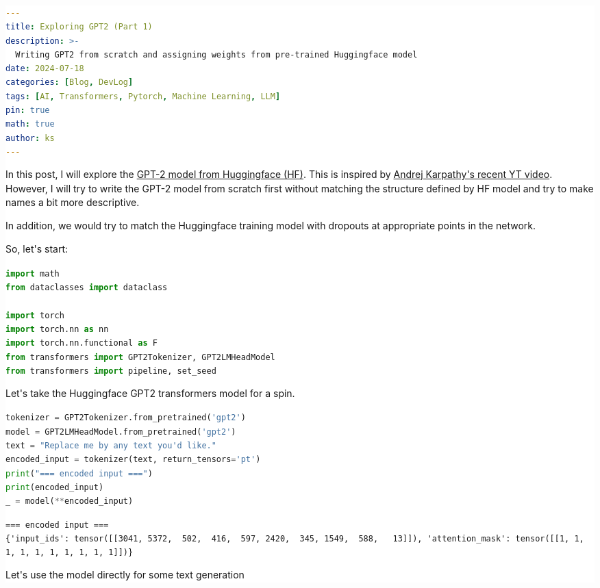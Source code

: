 ```yaml
---
title: Exploring GPT2 (Part 1)
description: >-
  Writing GPT2 from scratch and assigning weights from pre-trained Huggingface model
date: 2024-07-18
categories: [Blog, DevLog]
tags: [AI, Transformers, Pytorch, Machine Learning, LLM]
pin: true
math: true
author: ks
---
```


In this post, I will explore the [GPT-2 model from Huggingface (HF)](https://huggingface.co/openai-community/gpt2). This is inspired by [Andrej Karpathy's recent YT video](https://www.youtube.com/watch?v=l8pRSuU81PU&t=2593s). However, I will try to write the GPT-2 model from scratch first without matching the structure defined by HF model and try to make names a bit more descriptive.

In addition, we would try to match the Huggingface training model with dropouts at appropriate points in the network.

So, let's start:

```python
import math
from dataclasses import dataclass

import torch
import torch.nn as nn
import torch.nn.functional as F
from transformers import GPT2Tokenizer, GPT2LMHeadModel
from transformers import pipeline, set_seed
```


Let's take the Huggingface GPT2 transformers model for a spin.


```python
tokenizer = GPT2Tokenizer.from_pretrained('gpt2')
model = GPT2LMHeadModel.from_pretrained('gpt2')
text = "Replace me by any text you'd like."
encoded_input = tokenizer(text, return_tensors='pt')
print("=== encoded input ===")
print(encoded_input)
_ = model(**encoded_input)
```
```
=== encoded input ===
{'input_ids': tensor([[3041, 5372,  502,  416,  597, 2420,  345, 1549,  588,   13]]), 'attention_mask': tensor([[1, 1, 1, 1, 1, 1, 1, 1, 1, 1]])}
```

Let's use the model directly for some text generation

